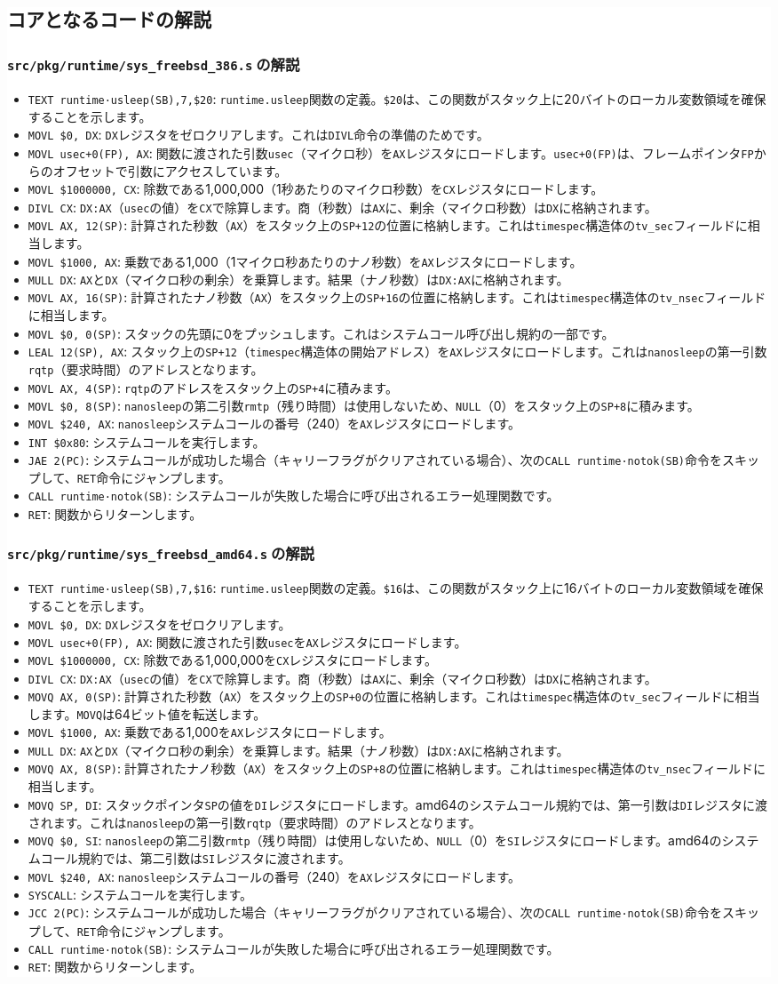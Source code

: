 ## コアとなるコードの解説

### `src/pkg/runtime/sys_freebsd_386.s` の解説

*   `TEXT runtime·usleep(SB),7,$20`: `runtime.usleep`関数の定義。`$20`は、この関数がスタック上に20バイトのローカル変数領域を確保することを示します。
*   `MOVL $0, DX`: `DX`レジスタをゼロクリアします。これは`DIVL`命令の準備のためです。
*   `MOVL usec+0(FP), AX`: 関数に渡された引数`usec`（マイクロ秒）を`AX`レジスタにロードします。`usec+0(FP)`は、フレームポインタ`FP`からのオフセットで引数にアクセスしています。
*   `MOVL $1000000, CX`: 除数である1,000,000（1秒あたりのマイクロ秒数）を`CX`レジスタにロードします。
*   `DIVL CX`: `DX:AX`（`usec`の値）を`CX`で除算します。商（秒数）は`AX`に、剰余（マイクロ秒数）は`DX`に格納されます。
*   `MOVL AX, 12(SP)`: 計算された秒数（`AX`）をスタック上の`SP+12`の位置に格納します。これは`timespec`構造体の`tv_sec`フィールドに相当します。
*   `MOVL $1000, AX`: 乗数である1,000（1マイクロ秒あたりのナノ秒数）を`AX`レジスタにロードします。
*   `MULL DX`: `AX`と`DX`（マイクロ秒の剰余）を乗算します。結果（ナノ秒数）は`DX:AX`に格納されます。
*   `MOVL AX, 16(SP)`: 計算されたナノ秒数（`AX`）をスタック上の`SP+16`の位置に格納します。これは`timespec`構造体の`tv_nsec`フィールドに相当します。
*   `MOVL $0, 0(SP)`: スタックの先頭に0をプッシュします。これはシステムコール呼び出し規約の一部です。
*   `LEAL 12(SP), AX`: スタック上の`SP+12`（`timespec`構造体の開始アドレス）を`AX`レジスタにロードします。これは`nanosleep`の第一引数`rqtp`（要求時間）のアドレスとなります。
*   `MOVL AX, 4(SP)`: `rqtp`のアドレスをスタック上の`SP+4`に積みます。
*   `MOVL $0, 8(SP)`: `nanosleep`の第二引数`rmtp`（残り時間）は使用しないため、`NULL`（0）をスタック上の`SP+8`に積みます。
*   `MOVL $240, AX`: `nanosleep`システムコールの番号（240）を`AX`レジスタにロードします。
*   `INT $0x80`: システムコールを実行します。
*   `JAE 2(PC)`: システムコールが成功した場合（キャリーフラグがクリアされている場合）、次の`CALL runtime·notok(SB)`命令をスキップして、`RET`命令にジャンプします。
*   `CALL runtime·notok(SB)`: システムコールが失敗した場合に呼び出されるエラー処理関数です。
*   `RET`: 関数からリターンします。

### `src/pkg/runtime/sys_freebsd_amd64.s` の解説

*   `TEXT runtime·usleep(SB),7,$16`: `runtime.usleep`関数の定義。`$16`は、この関数がスタック上に16バイトのローカル変数領域を確保することを示します。
*   `MOVL $0, DX`: `DX`レジスタをゼロクリアします。
*   `MOVL usec+0(FP), AX`: 関数に渡された引数`usec`を`AX`レジスタにロードします。
*   `MOVL $1000000, CX`: 除数である1,000,000を`CX`レジスタにロードします。
*   `DIVL CX`: `DX:AX`（`usec`の値）を`CX`で除算します。商（秒数）は`AX`に、剰余（マイクロ秒数）は`DX`に格納されます。
*   `MOVQ AX, 0(SP)`: 計算された秒数（`AX`）をスタック上の`SP+0`の位置に格納します。これは`timespec`構造体の`tv_sec`フィールドに相当します。`MOVQ`は64ビット値を転送します。
*   `MOVL $1000, AX`: 乗数である1,000を`AX`レジスタにロードします。
*   `MULL DX`: `AX`と`DX`（マイクロ秒の剰余）を乗算します。結果（ナノ秒数）は`DX:AX`に格納されます。
*   `MOVQ AX, 8(SP)`: 計算されたナノ秒数（`AX`）をスタック上の`SP+8`の位置に格納します。これは`timespec`構造体の`tv_nsec`フィールドに相当します。
*   `MOVQ SP, DI`: スタックポインタ`SP`の値を`DI`レジスタにロードします。amd64のシステムコール規約では、第一引数は`DI`レジスタに渡されます。これは`nanosleep`の第一引数`rqtp`（要求時間）のアドレスとなります。
*   `MOVQ $0, SI`: `nanosleep`の第二引数`rmtp`（残り時間）は使用しないため、`NULL`（0）を`SI`レジスタにロードします。amd64のシステムコール規約では、第二引数は`SI`レジスタに渡されます。
*   `MOVL $240, AX`: `nanosleep`システムコールの番号（240）を`AX`レジスタにロードします。
*   `SYSCALL`: システムコールを実行します。
*   `JCC 2(PC)`: システムコールが成功した場合（キャリーフラグがクリアされている場合）、次の`CALL runtime·notok(SB)`命令をスキップして、`RET`命令にジャンプします。
*   `CALL runtime·notok(SB)`: システムコールが失敗した場合に呼び出されるエラー処理関数です。
*   `RET`: 関数からリターンします。
